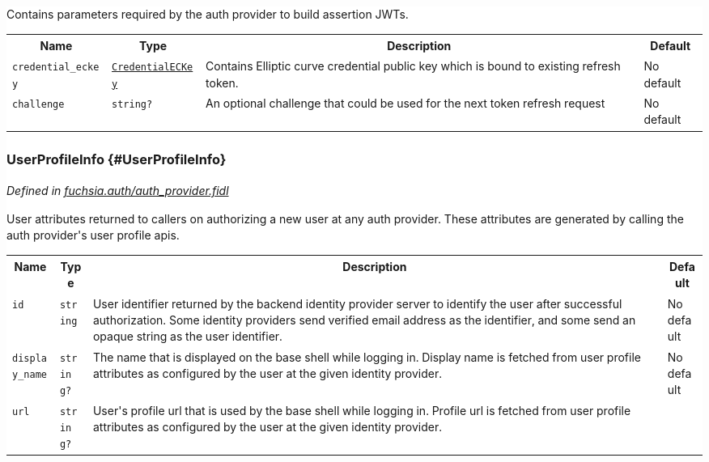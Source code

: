 

 Contains parameters required by the auth provider to build assertion JWTs.


<table>
    <tr><th>Name</th><th>Type</th><th>Description</th><th>Default</th></tr><tr>
            <td><code>credential_eckey</code></td>
            <td>
                <code><a class='link' href='#CredentialECKey'>CredentialECKey</a></code>
            </td>
            <td> Contains Elliptic curve credential public key which is bound to existing
 refresh token.
</td>
            <td>No default</td>
        </tr><tr>
            <td><code>challenge</code></td>
            <td>
                <code>string?</code>
            </td>
            <td> An optional challenge that could be used for the next token refresh request
</td>
            <td>No default</td>
        </tr>
</table>

### UserProfileInfo {#UserProfileInfo}
*Defined in [fuchsia.auth/auth_provider.fidl](https://fuchsia.googlesource.com/fuchsia/+/master/sdk/fidl/fuchsia.auth/auth_provider.fidl#122)*



 User attributes returned to callers on authorizing a new user at any auth
 provider. These attributes are generated by calling the auth provider's
 user profile apis.


<table>
    <tr><th>Name</th><th>Type</th><th>Description</th><th>Default</th></tr><tr>
            <td><code>id</code></td>
            <td>
                <code>string</code>
            </td>
            <td> User identifier returned by the backend identity provider server to
 identify the user after successful authorization. Some identity providers
 send verified email address as the identifier, and some send an opaque
 string as the user identifier.
</td>
            <td>No default</td>
        </tr><tr>
            <td><code>display_name</code></td>
            <td>
                <code>string?</code>
            </td>
            <td> The name that is displayed on the base shell while logging in. Display
 name is fetched from user profile attributes as configured by the user at
 the given identity provider.
</td>
            <td>No default</td>
        </tr><tr>
            <td><code>url</code></td>
            <td>
                <code>string?</code>
            </td>
            <td> User's profile url that is used by the base shell while logging in.
 Profile url is fetched from user profile attributes as configured by the
 user at the given identity provider.